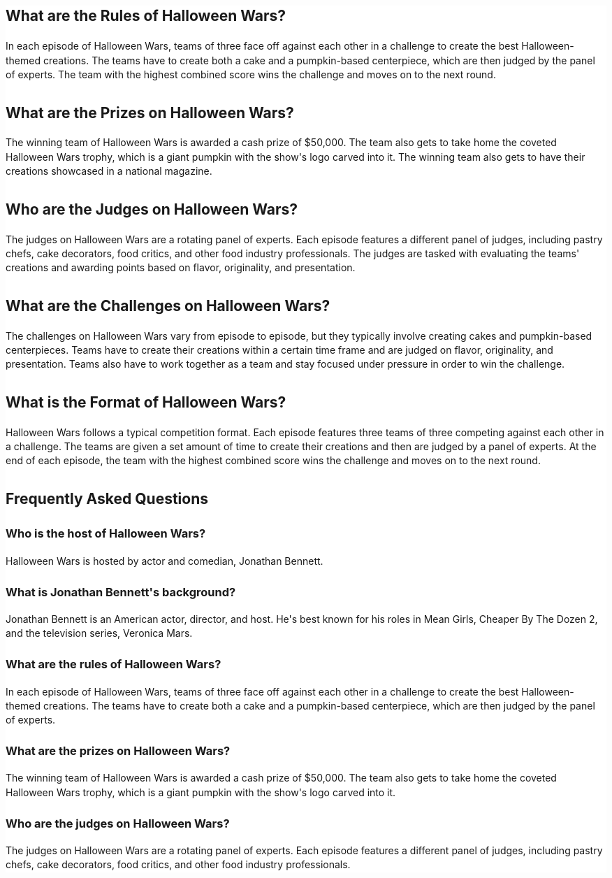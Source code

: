 <h2>What are the Rules of Halloween Wars?</h2>

<p>In each episode of Halloween Wars, teams of three face off against each other in a challenge to create the best Halloween-themed creations. The teams have to create both a cake and a pumpkin-based centerpiece, which are then judged by the panel of experts. The team with the highest combined score wins the challenge and moves on to the next round. </p> 

<h2>What are the Prizes on Halloween Wars?</h2>

<p>The winning team of Halloween Wars is awarded a cash prize of $50,000. The team also gets to take home the coveted Halloween Wars trophy, which is a giant pumpkin with the show's logo carved into it. The winning team also gets to have their creations showcased in a national magazine. </p> 

<h2>Who are the Judges on Halloween Wars?</h2>

<p>The judges on Halloween Wars are a rotating panel of experts. Each episode features a different panel of judges, including pastry chefs, cake decorators, food critics, and other food industry professionals. The judges are tasked with evaluating the teams' creations and awarding points based on flavor, originality, and presentation. </p> 

<h2>What are the Challenges on Halloween Wars?</h2>

<p>The challenges on Halloween Wars vary from episode to episode, but they typically involve creating cakes and pumpkin-based centerpieces. Teams have to create their creations within a certain time frame and are judged on flavor, originality, and presentation. Teams also have to work together as a team and stay focused under pressure in order to win the challenge. </p> 

<h2>What is the Format of Halloween Wars?</h2>

<p>Halloween Wars follows a typical competition format. Each episode features three teams of three competing against each other in a challenge. The teams are given a set amount of time to create their creations and then are judged by a panel of experts. At the end of each episode, the team with the highest combined score wins the challenge and moves on to the next round. </p> 

<h2>Frequently Asked Questions</h2>

<h3>Who is the host of Halloween Wars?</h3>
<p>Halloween Wars is hosted by actor and comedian, Jonathan Bennett.</p>

<h3>What is Jonathan Bennett's background?</h3>
<p>Jonathan Bennett is an American actor, director, and host. He's best known for his roles in Mean Girls, Cheaper By The Dozen 2, and the television series, Veronica Mars.</p>

<h3>What are the rules of Halloween Wars?</h3>
<p>In each episode of Halloween Wars, teams of three face off against each other in a challenge to create the best Halloween-themed creations. The teams have to create both a cake and a pumpkin-based centerpiece, which are then judged by the panel of experts.</p>

<h3>What are the prizes on Halloween Wars?</h3>
<p>The winning team of Halloween Wars is awarded a cash prize of $50,000. The team also gets to take home the coveted Halloween Wars trophy, which is a giant pumpkin with the show's logo carved into it.</p>

<h3>Who are the judges on Halloween Wars?</h3>
<p>The judges on Halloween Wars are a rotating panel of experts. Each episode features a different panel of judges, including pastry chefs, cake decorators, food critics, and other food industry professionals.</p>
